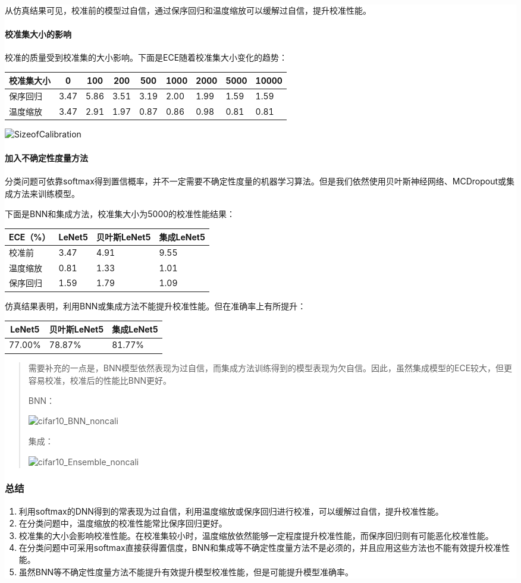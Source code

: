 从仿真结果可见，校准前的模型过自信，通过保序回归和温度缩放可以缓解过自信，提升校准性能。

#### 校准集大小的影响

校准的质量受到校准集的大小影响。下面是ECE随着校准集大小变化的趋势：

| 校准集大小 | 0    | 100  | 200  | 500  | 1000 | 2000 | 5000 | 10000 |
| ---------- | ---- | ---- | ---- | ---- | ---- | ---- | ---- | ----- |
| 保序回归   | 3.47 | 5.86 | 3.51 | 3.19 | 2.00 | 1.99 | 1.59 | 1.59  |
| 温度缩放   | 3.47 | 2.91 | 1.97 | 0.87 | 0.86 | 0.98 | 0.81 | 0.81  |

![SizeofCalibration](C:\Users\WarmyWind\Desktop\绘图\uncertainty\Classification\SizeofCalibration.png)

#### 加入不确定性度量方法

分类问题可依靠softmax得到置信概率，并不一定需要不确定性度量的机器学习算法。但是我们依然使用贝叶斯神经网络、MCDropout或集成方法来训练模型。

下面是BNN和集成方法，校准集大小为5000的校准性能结果：

| ECE（%） | LeNet5 | 贝叶斯LeNet5 | 集成LeNet5 |
| -------- | ------ | ------------ | ---------- |
| 校准前   | 3.47   | 4.91         | 9.55       |
| 温度缩放 | 0.81   | 1.33         | 1.01       |
| 保序回归 | 1.59   | 1.79         | 1.09       |

仿真结果表明，利用BNN或集成方法不能提升校准性能。但在准确率上有所提升：

| LeNet5 | 贝叶斯LeNet5 | 集成LeNet5 |
| ------ | ------------ | ---------- |
| 77.00% | 78.87%       | 81.77%     |

> 需要补充的一点是，BNN模型依然表现为过自信，而集成方法训练得到的模型表现为欠自信。因此，虽然集成模型的ECE较大，但更容易校准，校准后的性能比BNN更好。
>
> BNN：
>
> ![cifar10_BNN_noncali](C:\Users\WarmyWind\Desktop\绘图\uncertainty\Classification\cifar10_BNN_noncali.png)
>
> 集成：
>
> ![cifar10_Ensemble_noncali](C:\Users\WarmyWind\Desktop\绘图\uncertainty\Classification\cifar10_Ensemble_noncali.png)

### 总结

1. 利用softmax的DNN得到的常表现为过自信，利用温度缩放或保序回归进行校准，可以缓解过自信，提升校准性能。
2. 在分类问题中，温度缩放的校准性能常比保序回归更好。
3. 校准集的大小会影响校准性能。在校准集较小时，温度缩放依然能够一定程度提升校准性能，而保序回归则有可能恶化校准性能。
4. 在分类问题中可采用softmax直接获得置信度，BNN和集成等不确定性度量方法不是必须的，并且应用这些方法也不能有效提升校准性能。
5. 虽然BNN等不确定性度量方法不能提升有效提升模型校准性能，但是可能提升模型准确率。
